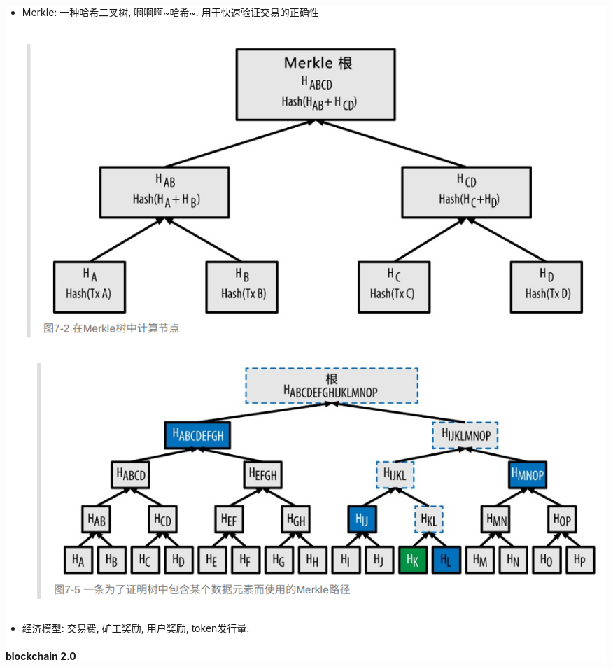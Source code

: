 - Merkle: 一种哈希二叉树, 啊啊啊\~哈希\~. 用于快速验证交易的正确性

  <img src='./img/8bf57d75a10e8306d1956f9e64289ac.png'>

  <img src='./img/38574522a10d96bef3d76e14f2e2b67.png'>

- 经济模型: 交易费, 矿工奖励, 用户奖励, token发行量.

#### blockchain 2.0
